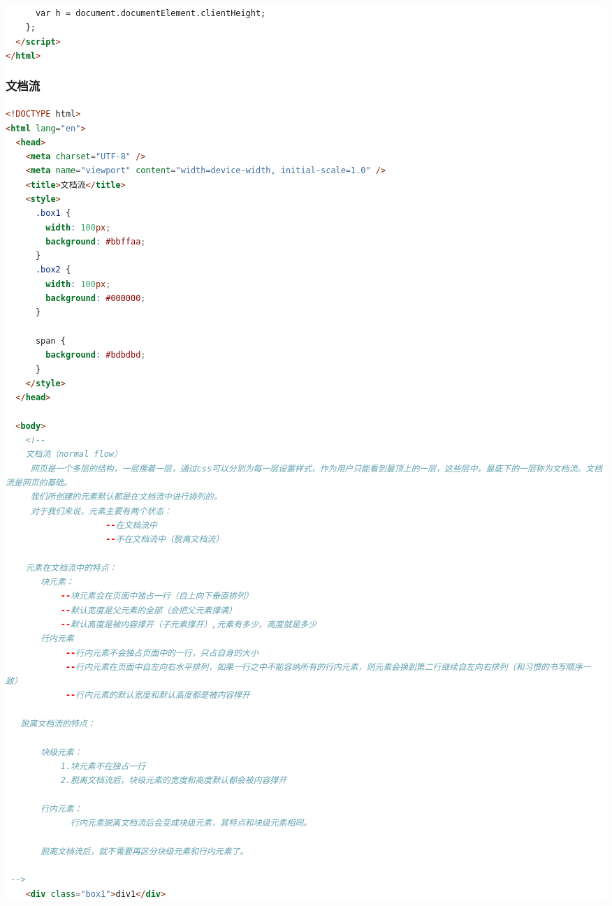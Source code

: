 ```html
      var h = document.documentElement.clientHeight;
    };
  </script>
</html>
```

### 文档流

```html
<!DOCTYPE html>
<html lang="en">
  <head>
    <meta charset="UTF-8" />
    <meta name="viewport" content="width=device-width, initial-scale=1.0" />
    <title>文档流</title>
    <style>
      .box1 {
        width: 100px;
        background: #bbffaa;
      }
      .box2 {
        width: 100px;
        background: #000000;
      }

      span {
        background: #bdbdbd;
      }
    </style>
  </head>

  <body>
    <!-- 
    文档流（normal flow）
     网页是一个多层的结构，一层摞着一层，通过css可以分别为每一层设置样式，作为用户只能看到最顶上的一层，这些层中，最底下的一层称为文档流。文档流是网页的基础。
     我们所创建的元素默认都是在文档流中进行排列的。
     对于我们来说，元素主要有两个状态：
                    --在文档流中
                    --不在文档流中（脱离文档流）

    元素在文档流中的特点：
       块元素：
           --块元素会在页面中独占一行（自上向下垂直排列）
           --默认宽度是父元素的全部（会把父元素撑满）
           --默认高度是被内容撑开（子元素撑开）,元素有多少，高度就是多少
       行内元素
            --行内元素不会独占页面中的一行，只占自身的大小
            --行内元素在页面中自左向右水平排列，如果一行之中不能容纳所有的行内元素，则元素会换到第二行继续自左向右排列（和习惯的书写顺序一致）
            --行内元素的默认宽度和默认高度都是被内容撑开

   脱离文档流的特点：

       块级元素：
           1.块元素不在独占一行
           2.脱离文档流后，块级元素的宽度和高度默认都会被内容撑开

       行内元素：
             行内元素脱离文档流后会变成块级元素，其特点和块级元素相同。

       脱离文档流后，就不需要再区分块级元素和行内元素了。

 -->
    <div class="box1">div1</div>
```